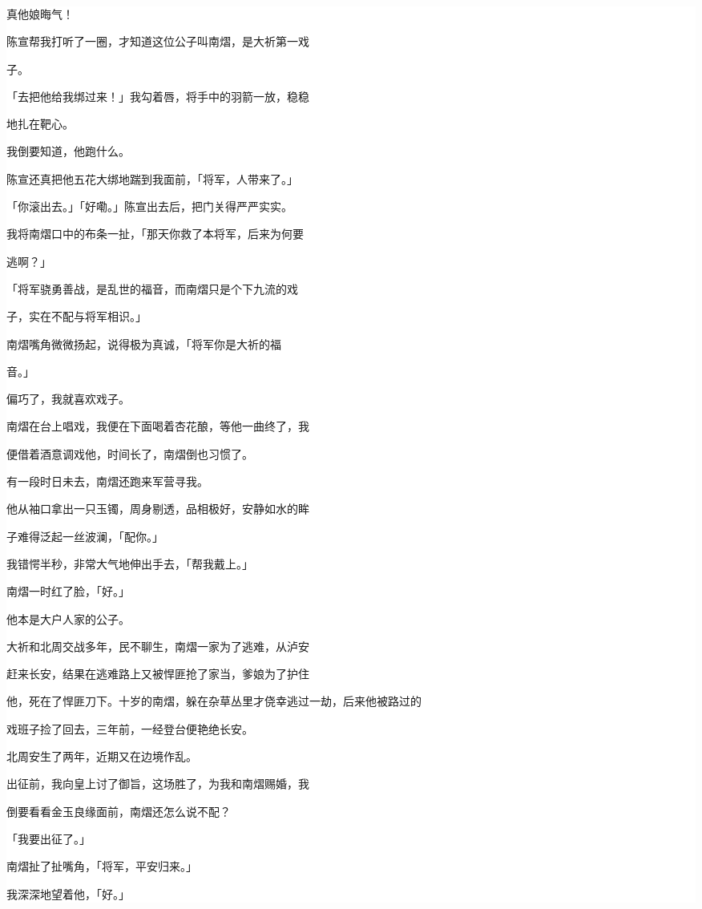 真他娘晦气！

陈宣帮我打听了一圈，才知道这位公子叫南熠，是大祈第一戏

子。

「去把他给我绑过来！」我勾着唇，将手中的羽箭一放，稳稳

地扎在靶心。

我倒要知道，他跑什么。

陈宣还真把他五花大绑地踹到我面前，「将军，人带来了。」

「你滚出去。」「好嘞。」陈宣出去后，把门关得严严实实。

我将南熠口中的布条一扯，「那天你救了本将军，后来为何要

逃啊？」

「将军骁勇善战，是乱世的福音，而南熠只是个下九流的戏

子，实在不配与将军相识。」

南熠嘴角微微扬起，说得极为真诚，「将军你是大祈的福

音。」

偏巧了，我就喜欢戏子。

南熠在台上唱戏，我便在下面喝着杏花酿，等他一曲终了，我

便借着酒意调戏他，时间长了，南熠倒也习惯了。

有一段时日未去，南熠还跑来军营寻我。

他从袖口拿出一只玉镯，周身剔透，品相极好，安静如水的眸

子难得泛起一丝波澜，「配你。」

我错愕半秒，非常大气地伸出手去，「帮我戴上。」

南熠一时红了脸，「好。」

他本是大户人家的公子。

大祈和北周交战多年，民不聊生，南熠一家为了逃难，从泸安

赶来长安，结果在逃难路上又被悍匪抢了家当，爹娘为了护住

他，死在了悍匪刀下。十岁的南熠，躲在杂草丛里才侥幸逃过一劫，后来他被路过的

戏班子捡了回去，三年前，一经登台便艳绝长安。

北周安生了两年，近期又在边境作乱。

出征前，我向皇上讨了御旨，这场胜了，为我和南熠赐婚，我

倒要看看金玉良缘面前，南熠还怎么说不配？

「我要出征了。」

南熠扯了扯嘴角，「将军，平安归来。」

我深深地望着他，「好。」
